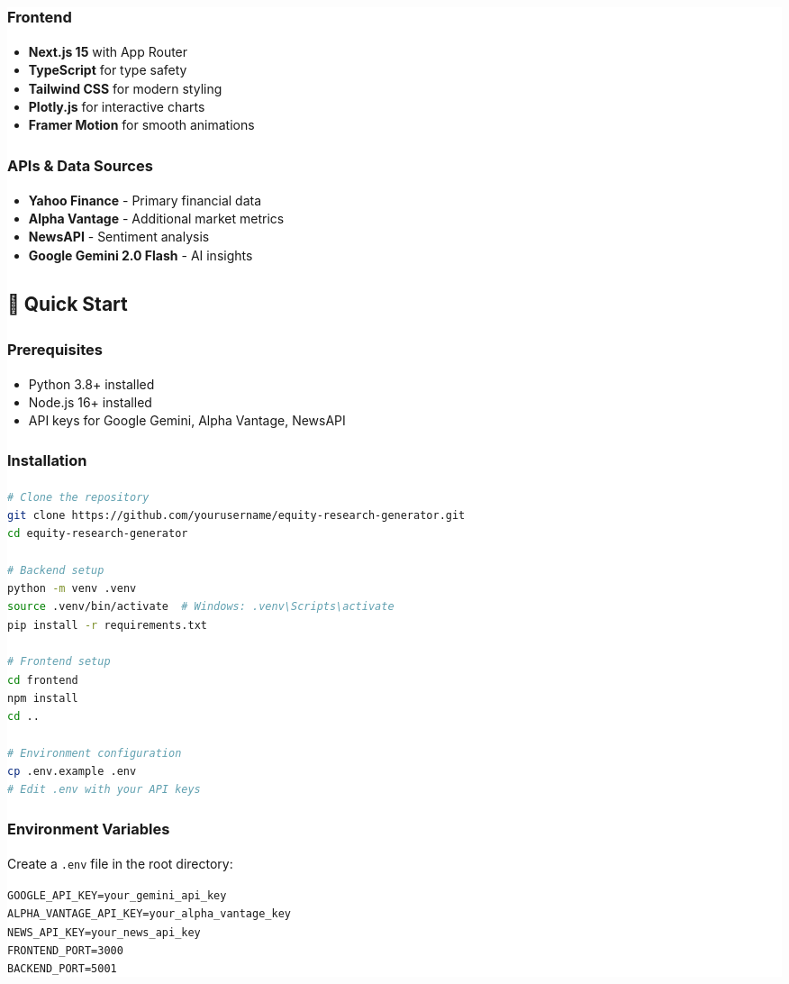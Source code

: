 ### Frontend
- **Next.js 15** with App Router
- **TypeScript** for type safety
- **Tailwind CSS** for modern styling
- **Plotly.js** for interactive charts
- **Framer Motion** for smooth animations

### APIs & Data Sources
- **Yahoo Finance** - Primary financial data
- **Alpha Vantage** - Additional market metrics
- **NewsAPI** - Sentiment analysis
- **Google Gemini 2.0 Flash** - AI insights

## 🚀 Quick Start

### Prerequisites
- Python 3.8+ installed
- Node.js 16+ installed
- API keys for Google Gemini, Alpha Vantage, NewsAPI

### Installation

```bash
# Clone the repository
git clone https://github.com/yourusername/equity-research-generator.git
cd equity-research-generator

# Backend setup
python -m venv .venv
source .venv/bin/activate  # Windows: .venv\Scripts\activate
pip install -r requirements.txt

# Frontend setup
cd frontend
npm install
cd ..

# Environment configuration
cp .env.example .env
# Edit .env with your API keys
```

### Environment Variables
Create a `.env` file in the root directory:

```env
GOOGLE_API_KEY=your_gemini_api_key
ALPHA_VANTAGE_API_KEY=your_alpha_vantage_key
NEWS_API_KEY=your_news_api_key
FRONTEND_PORT=3000
BACKEND_PORT=5001
```
